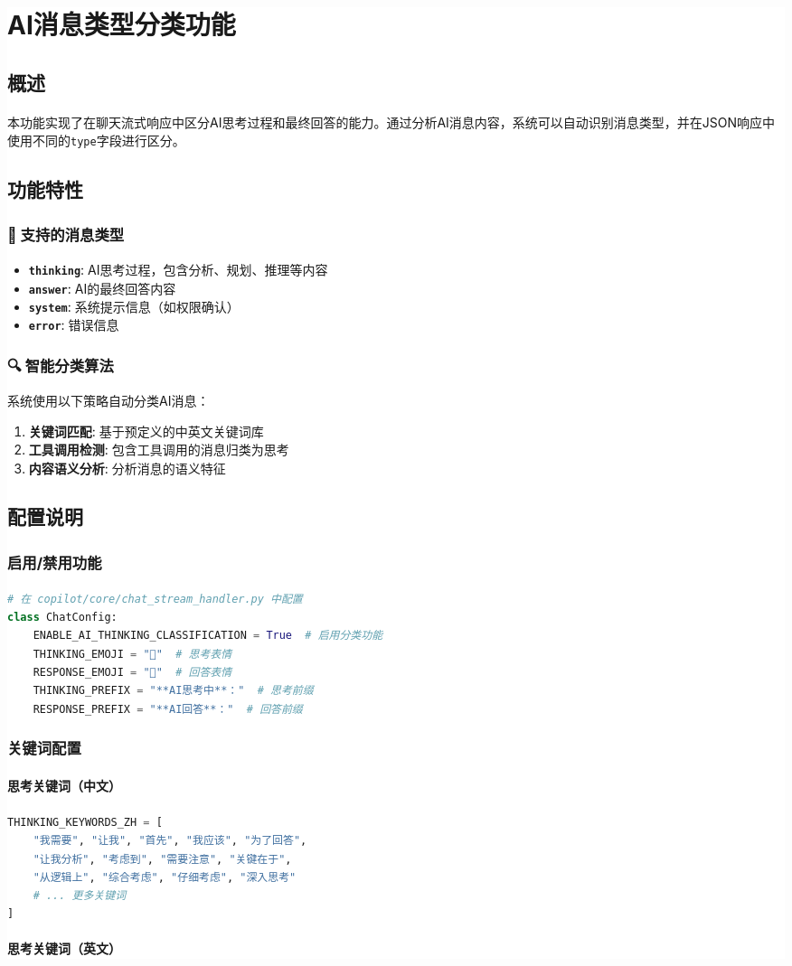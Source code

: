 # AI消息类型分类功能

## 概述

本功能实现了在聊天流式响应中区分AI思考过程和最终回答的能力。通过分析AI消息内容，系统可以自动识别消息类型，并在JSON响应中使用不同的`type`字段进行区分。

## 功能特性

### 🎯 支持的消息类型

- **`thinking`**: AI思考过程，包含分析、规划、推理等内容
- **`answer`**: AI的最终回答内容
- **`system`**: 系统提示信息（如权限确认）
- **`error`**: 错误信息

### 🔍 智能分类算法

系统使用以下策略自动分类AI消息：

1. **关键词匹配**: 基于预定义的中英文关键词库
2. **工具调用检测**: 包含工具调用的消息归类为思考
3. **内容语义分析**: 分析消息的语义特征

## 配置说明

### 启用/禁用功能

```python
# 在 copilot/core/chat_stream_handler.py 中配置
class ChatConfig:
    ENABLE_AI_THINKING_CLASSIFICATION = True  # 启用分类功能
    THINKING_EMOJI = "🤔"  # 思考表情
    RESPONSE_EMOJI = "💬"  # 回答表情
    THINKING_PREFIX = "**AI思考中**："  # 思考前缀
    RESPONSE_PREFIX = "**AI回答**："  # 回答前缀
```

### 关键词配置

#### 思考关键词（中文）

```python
THINKING_KEYWORDS_ZH = [
    "我需要", "让我", "首先", "我应该", "为了回答",
    "让我分析", "考虑到", "需要注意", "关键在于",
    "从逻辑上", "综合考虑", "仔细考虑", "深入思考"
    # ... 更多关键词
]
```

#### 思考关键词（英文）
